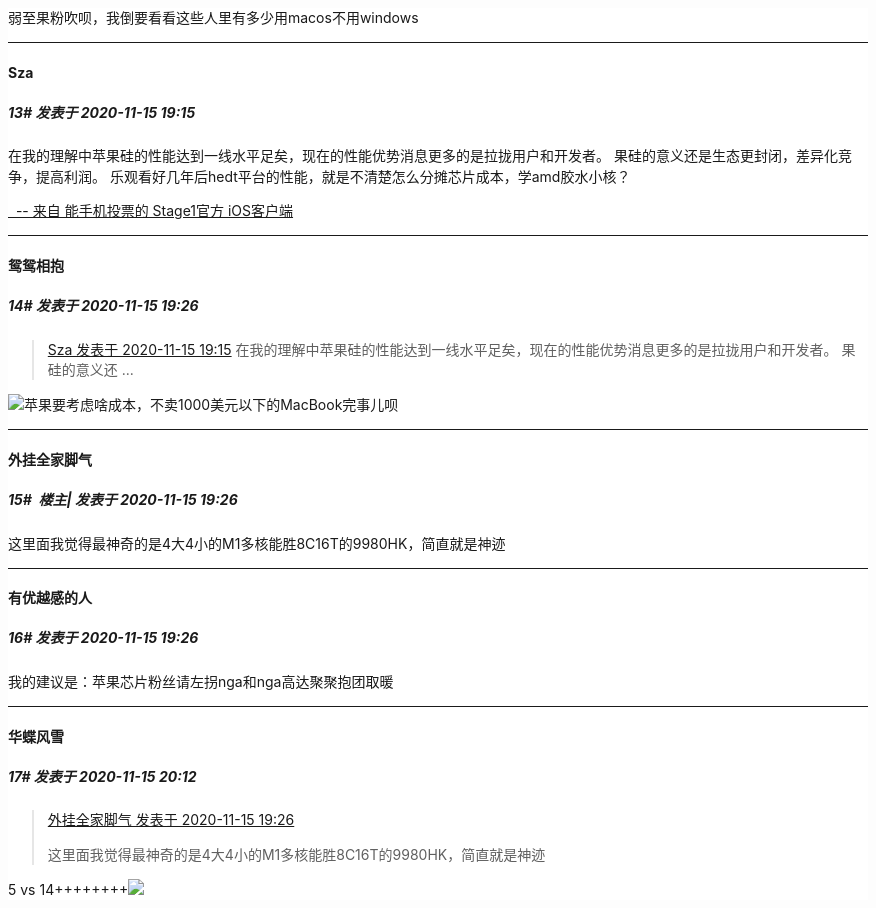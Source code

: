 
弱至果粉吹呗，我倒要看看这些人里有多少用macos不用windows


-----

####  Sza  
##### 13#       发表于 2020-11-15 19:15


在我的理解中苹果硅的性能达到一线水平足矣，现在的性能优势消息更多的是拉拢用户和开发者。
果硅的意义还是生态更封闭，差异化竞争，提高利润。
乐观看好几年后hedt平台的性能，就是不清楚怎么分摊芯片成本，学amd胶水小核？

[  -- 来自 能手机投票的 Stage1官方 iOS客户端](https://itunes.apple.com/fi/app/saraba1st/id1221237470?mt=8)


-----

####  鸳鸳相抱  
##### 14#       发表于 2020-11-15 19:26


<blockquote><a href="httphttps://bbs.saraba1st.com/2b/forum.php?mod=redirect&amp;goto=findpost&amp;pid=49402430&amp;ptid=1972409" target="_blank">Sza 发表于 2020-11-15 19:15</a>
在我的理解中苹果硅的性能达到一线水平足矣，现在的性能优势消息更多的是拉拢用户和开发者。
果硅的意义还 ...</blockquote>
<img src="https://static.saraba1st.com/image/smiley/face2017/040.png" referrerpolicy="no-referrer">苹果要考虑啥成本，不卖1000美元以下的MacBook完事儿呗


-----

####  外挂全家脚气  
##### 15#         楼主| 发表于 2020-11-15 19:26


这里面我觉得最神奇的是4大4小的M1多核能胜8C16T的9980HK，简直就是神迹


-----

####  有优越感的人  
##### 16#       发表于 2020-11-15 19:26


我的建议是：苹果芯片粉丝请左拐nga和nga高达聚聚抱团取暖


-----

####  华蝶风雪  
##### 17#       发表于 2020-11-15 20:12


<blockquote><a href="httphttps://bbs.saraba1st.com/2b/forum.php?mod=redirect&amp;goto=findpost&amp;pid=49402558&amp;ptid=1972409" target="_blank">外挂全家脚气 发表于 2020-11-15 19:26</a>

这里面我觉得最神奇的是4大4小的M1多核能胜8C16T的9980HK，简直就是神迹</blockquote>
5 vs 14++++++++<img src="https://static.saraba1st.com/image/smiley/face2017/067.png" referrerpolicy="no-referrer">
